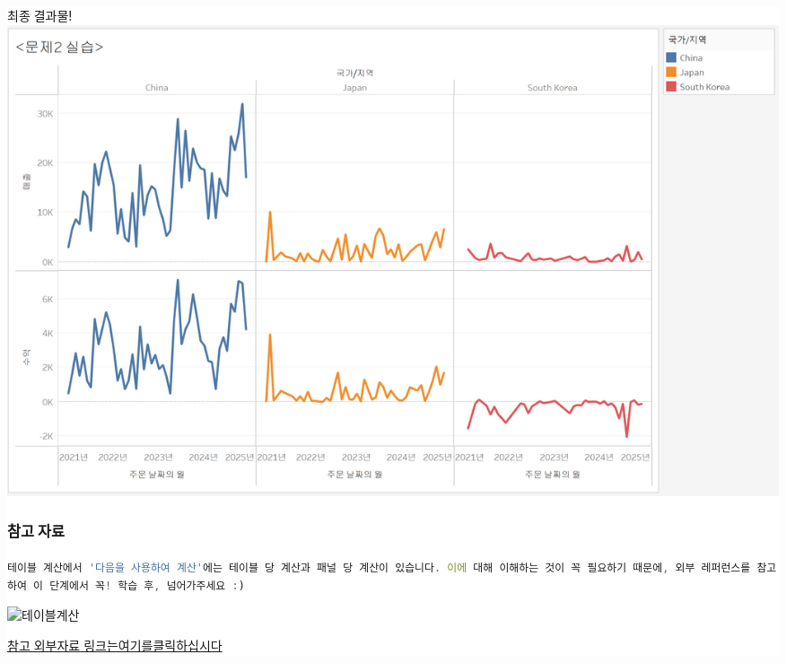 최종 결과물!
![](https://github.com/bird-one-00/tableau_til/blob/main/tableau/img/%EC%8A%A4%ED%81%AC%EB%A6%B0%EC%83%B7%202024-10-01%20223112.png)


### 참고 자료

```js
테이블 계산에서 '다음을 사용하여 계산'에는 테이블 당 계산과 패널 당 계산이 있습니다. 이에 대해 이해하는 것이 꼭 필요하기 때문에, 외부 레퍼런스를 참고하여 이 단계에서 꼭! 학습 후, 넘어가주세요 :)
```

![테이블계산](https://velog.velcdn.com/images/eunsuh/post/8a56ab15-930d-4ad6-b5ab-74513863115f/image.png
)

[참고 외부자료 링크는여기를클릭하십시다](https://velog.io/@eunsuh/Tableau-%EB%A0%88%EB%B2%A8UP-%EA%B0%95%EC%9D%98-%EC%A0%95%EB%A6%AC-1-%ED%85%8C%EC%9D%B4%EB%B8%94-%EA%B3%84%EC%82%B0)
